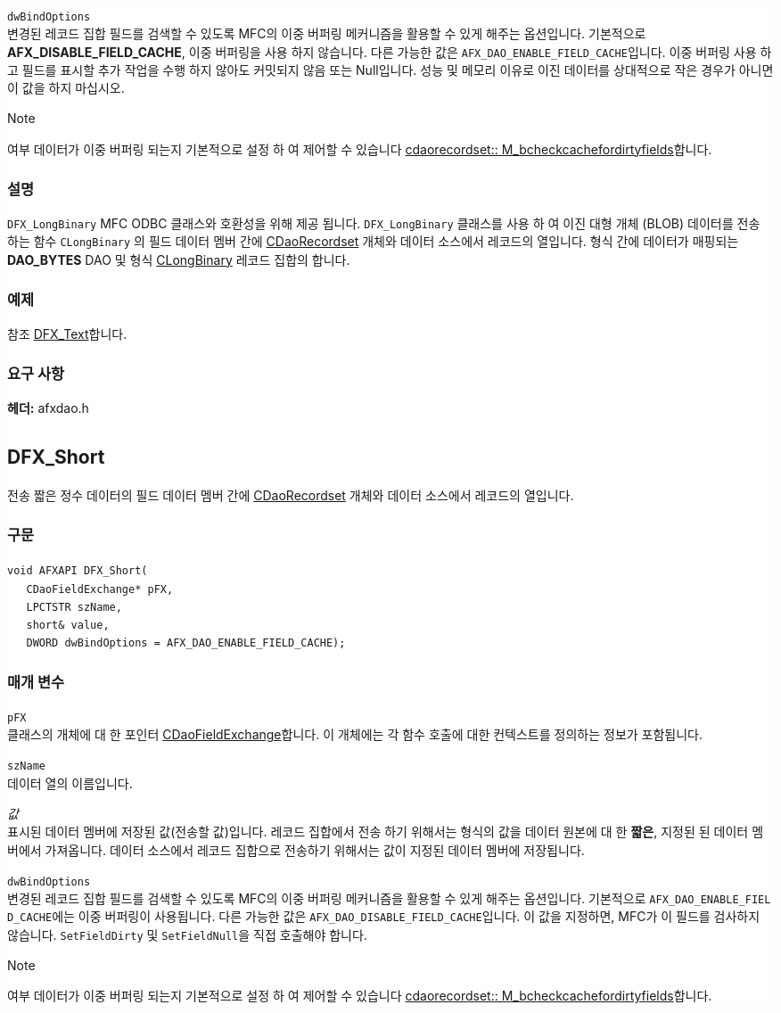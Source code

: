  `dwBindOptions`  
 변경된 레코드 집합 필드를 검색할 수 있도록 MFC의 이중 버퍼링 메커니즘을 활용할 수 있게 해주는 옵션입니다. 기본적으로 **AFX_DISABLE_FIELD_CACHE**, 이중 버퍼링을 사용 하지 않습니다. 다른 가능한 값은 `AFX_DAO_ENABLE_FIELD_CACHE`입니다. 이중 버퍼링 사용 하 고 필드를 표시할 추가 작업을 수행 하지 않아도 커밋되지 않음 또는 Null입니다. 성능 및 메모리 이유로 이진 데이터를 상대적으로 작은 경우가 아니면이 값을 하지 마십시오.  
  
> [!NOTE]
>  여부 데이터가 이중 버퍼링 되는지 기본적으로 설정 하 여 제어할 수 있습니다 [cdaorecordset:: M_bcheckcachefordirtyfields](cdaorecordset-class.md#m_bcheckcachefordirtyfields)합니다.  
  
### <a name="remarks"></a>설명  
 `DFX_LongBinary` MFC ODBC 클래스와 호환성을 위해 제공 됩니다. `DFX_LongBinary` 클래스를 사용 하 여 이진 대형 개체 (BLOB) 데이터를 전송 하는 함수 `CLongBinary` 의 필드 데이터 멤버 간에 [CDaoRecordset](cdaorecordset-class.md) 개체와 데이터 소스에서 레코드의 열입니다. 형식 간에 데이터가 매핑되는 **DAO_BYTES** DAO 및 형식 [CLongBinary](clongbinary-class.md) 레코드 집합의 합니다.  
  
### <a name="example"></a>예제  
 참조 [DFX_Text](#dfx_text)합니다.  
  
### <a name="requirements"></a>요구 사항  
 **헤더:** afxdao.h  

## <a name="dfx_short"></a>  DFX_Short
전송 짧은 정수 데이터의 필드 데이터 멤버 간에 [CDaoRecordset](cdaorecordset-class.md) 개체와 데이터 소스에서 레코드의 열입니다.  
  
### <a name="syntax"></a>구문  
  
```
void AFXAPI DFX_Short(  
   CDaoFieldExchange* pFX,  
   LPCTSTR szName,  
   short& value,  
   DWORD dwBindOptions = AFX_DAO_ENABLE_FIELD_CACHE);  
```  
  
### <a name="parameters"></a>매개 변수  
 `pFX`  
 클래스의 개체에 대 한 포인터 [CDaoFieldExchange](cdaofieldexchange-class.md)합니다. 이 개체에는 각 함수 호출에 대한 컨텍스트를 정의하는 정보가 포함됩니다.  
  
 `szName`  
 데이터 열의 이름입니다.  
  
 *값*  
 표시된 데이터 멤버에 저장된 값(전송할 값)입니다. 레코드 집합에서 전송 하기 위해서는 형식의 값을 데이터 원본에 대 한 **짧은**, 지정된 된 데이터 멤버에서 가져옵니다. 데이터 소스에서 레코드 집합으로 전송하기 위해서는 값이 지정된 데이터 멤버에 저장됩니다.  
  
 `dwBindOptions`  
 변경된 레코드 집합 필드를 검색할 수 있도록 MFC의 이중 버퍼링 메커니즘을 활용할 수 있게 해주는 옵션입니다. 기본적으로 `AFX_DAO_ENABLE_FIELD_CACHE`에는 이중 버퍼링이 사용됩니다. 다른 가능한 값은 `AFX_DAO_DISABLE_FIELD_CACHE`입니다. 이 값을 지정하면, MFC가 이 필드를 검사하지 않습니다. `SetFieldDirty` 및 `SetFieldNull`을 직접 호출해야 합니다.  
  
> [!NOTE]
>  여부 데이터가 이중 버퍼링 되는지 기본적으로 설정 하 여 제어할 수 있습니다 [cdaorecordset:: M_bcheckcachefordirtyfields](cdaorecordset-class.md#m_bcheckcachefordirtyfields)합니다.  
  